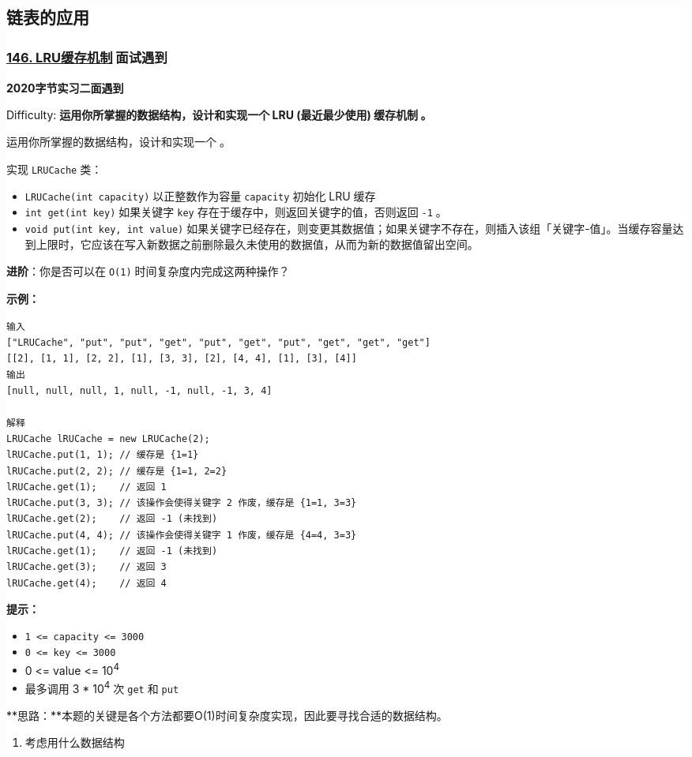 

## 链表的应用

### [146. LRU缓存机制](https://leetcode-cn.com/problems/lru-cache/) 面试遇到

**2020字节实习二面遇到**

Difficulty: **运用你所掌握的数据结构，设计和实现一个  LRU (最近最少使用) 缓存机制 。**


运用你所掌握的数据结构，设计和实现一个  。


实现 `LRUCache` 类：

*   `LRUCache(int capacity)` 以正整数作为容量 `capacity` 初始化 LRU 缓存
*   `int get(int key)` 如果关键字 `key` 存在于缓存中，则返回关键字的值，否则返回 `-1` 。
*   `void put(int key, int value)` 如果关键字已经存在，则变更其数据值；如果关键字不存在，则插入该组「关键字-值」。当缓存容量达到上限时，它应该在写入新数据之前删除最久未使用的数据值，从而为新的数据值留出空间。


**进阶**：你是否可以在 `O(1)` 时间复杂度内完成这两种操作？

**示例：**

```
输入
["LRUCache", "put", "put", "get", "put", "get", "put", "get", "get", "get"]
[[2], [1, 1], [2, 2], [1], [3, 3], [2], [4, 4], [1], [3], [4]]
输出
[null, null, null, 1, null, -1, null, -1, 3, 4]

解释
LRUCache lRUCache = new LRUCache(2);
lRUCache.put(1, 1); // 缓存是 {1=1}
lRUCache.put(2, 2); // 缓存是 {1=1, 2=2}
lRUCache.get(1);    // 返回 1
lRUCache.put(3, 3); // 该操作会使得关键字 2 作废，缓存是 {1=1, 3=3}
lRUCache.get(2);    // 返回 -1 (未找到)
lRUCache.put(4, 4); // 该操作会使得关键字 1 作废，缓存是 {4=4, 3=3}
lRUCache.get(1);    // 返回 -1 (未找到)
lRUCache.get(3);    // 返回 3
lRUCache.get(4);    // 返回 4
```

**提示：**

*   `1 <= capacity <= 3000`
*   `0 <= key <= 3000`
*   0 <= value <= 10<sup>4</sup>
*   最多调用 3 * 10<sup>4</sup> 次 `get` 和 `put`

**思路：**本题的关键是各个方法都要O(1)时间复杂度实现，因此要寻找合适的数据结构。

1. 考虑用什么数据结构
